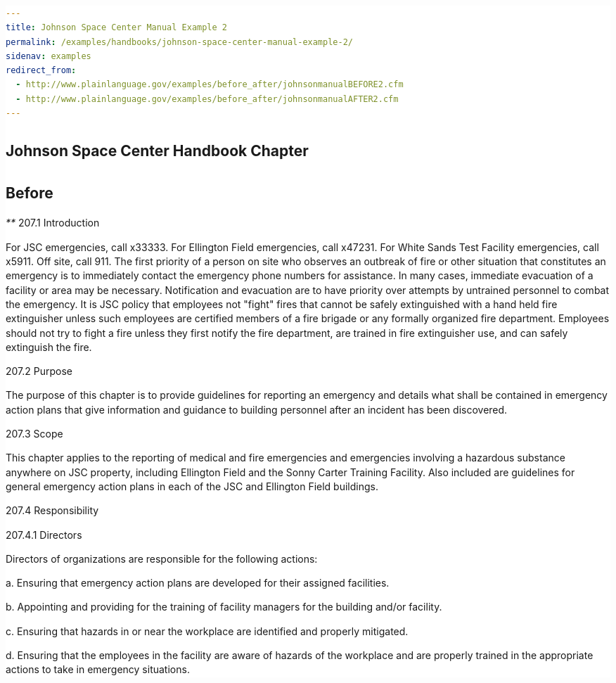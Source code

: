 ```yaml
---
title: Johnson Space Center Manual Example 2
permalink: /examples/handbooks/johnson-space-center-manual-example-2/
sidenav: examples
redirect_from:
  - http://www.plainlanguage.gov/examples/before_after/johnsonmanualBEFORE2.cfm
  - http://www.plainlanguage.gov/examples/before_after/johnsonmanualAFTER2.cfm
---
```


## Johnson Space Center Handbook Chapter

## Before

_**_ 207.1 Introduction

For JSC emergencies, call x33333\. For Ellington Field emergencies, call x47231\. For White Sands Test Facility emergencies, call x5911\. Off site, call 911\. The first priority of a person on site who observes an outbreak of fire or other situation that constitutes an emergency is to immediately contact the emergency phone numbers for assistance. In many cases, immediate evacuation of a facility or area may be necessary. Notification and evacuation are to have priority over attempts by untrained personnel to combat the emergency. It is JSC policy that employees not "fight" fires that cannot be safely extinguished with a hand held fire extinguisher unless such employees are certified members of a fire brigade or any formally organized fire department. Employees should not try to fight a fire unless they first notify the fire department, are trained in fire extinguisher use, and can safely extinguish the fire.

207.2 Purpose

The purpose of this chapter is to provide guidelines for reporting an emergency and details what shall be contained in emergency action plans that give information and guidance to building personnel after an incident has been discovered.

207.3 Scope

This chapter applies to the reporting of medical and fire emergencies and emergencies involving a hazardous substance anywhere on JSC property, including Ellington Field and the Sonny Carter Training Facility. Also included are guidelines for general emergency action plans in each of the JSC and Ellington Field buildings.

207.4 Responsibility

207.4.1 Directors

Directors of organizations are responsible for the following actions:

a. Ensuring that emergency action plans are developed for their assigned facilities.

b. Appointing and providing for the training of facility managers for the building and/or facility.

c. Ensuring that hazards in or near the workplace are identified and properly mitigated.

d. Ensuring that the employees in the facility are aware of hazards of the workplace and are properly trained in the appropriate actions to take in emergency situations.
